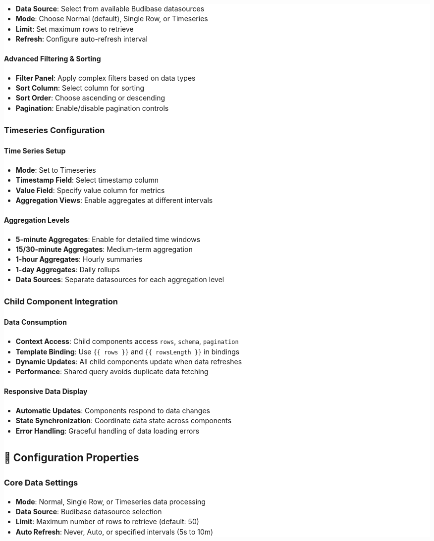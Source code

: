 - **Data Source**: Select from available Budibase datasources
- **Mode**: Choose Normal (default), Single Row, or Timeseries
- **Limit**: Set maximum rows to retrieve
- **Refresh**: Configure auto-refresh interval

#### Advanced Filtering & Sorting

- **Filter Panel**: Apply complex filters based on data types
- **Sort Column**: Select column for sorting
- **Sort Order**: Choose ascending or descending
- **Pagination**: Enable/disable pagination controls

### Timeseries Configuration

#### Time Series Setup

- **Mode**: Set to Timeseries
- **Timestamp Field**: Select timestamp column
- **Value Field**: Specify value column for metrics
- **Aggregation Views**: Enable aggregates at different intervals

#### Aggregation Levels

- **5-minute Aggregates**: Enable for detailed time windows
- **15/30-minute Aggregates**: Medium-term aggregation
- **1-hour Aggregates**: Hourly summaries
- **1-day Aggregates**: Daily rollups
- **Data Sources**: Separate datasources for each aggregation level

### Child Component Integration

#### Data Consumption

- **Context Access**: Child components access `rows`, `schema`, `pagination`
- **Template Binding**: Use `{{ rows }}` and `{{ rowsLength }}` in bindings
- **Dynamic Updates**: All child components update when data refreshes
- **Performance**: Shared query avoids duplicate data fetching

#### Responsive Data Display

- **Automatic Updates**: Components respond to data changes
- **State Synchronization**: Coordinate data state across components
- **Error Handling**: Graceful handling of data loading errors

## 🔧 Configuration Properties

### Core Data Settings

- **Mode**: Normal, Single Row, or Timeseries data processing
- **Data Source**: Budibase datasource selection
- **Limit**: Maximum number of rows to retrieve (default: 50)
- **Auto Refresh**: Never, Auto, or specified intervals (5s to 10m)
